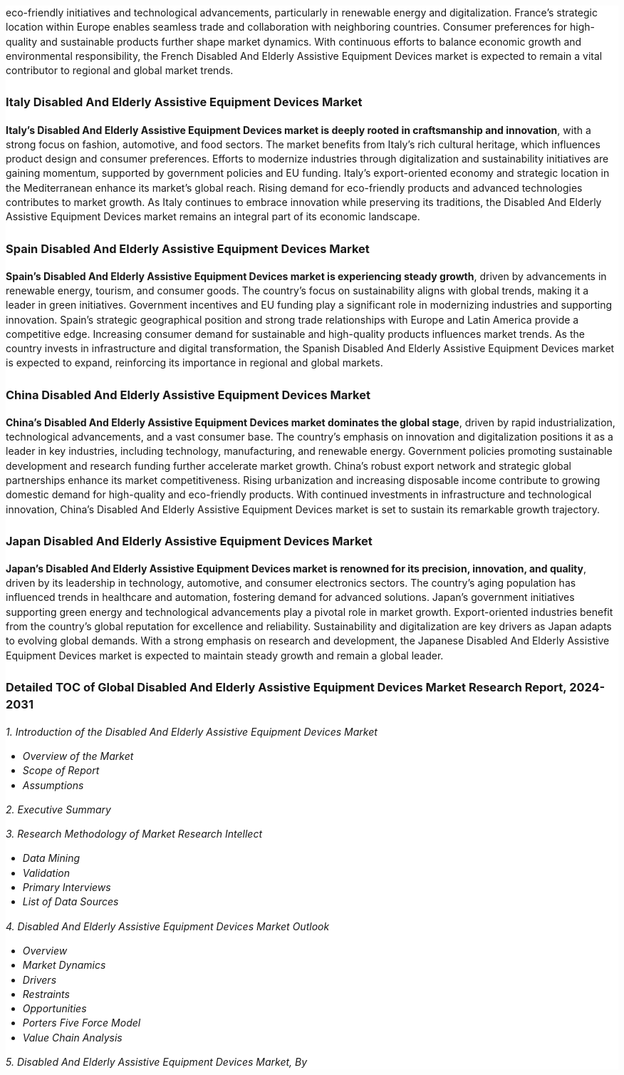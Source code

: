 eco-friendly initiatives and technological advancements, particularly in renewable energy and digitalization. France&rsquo;s strategic location within Europe enables seamless trade and collaboration with neighboring countries. Consumer preferences for high-quality and sustainable products further shape market dynamics. With continuous efforts to balance economic growth and environmental responsibility, the French Disabled And Elderly Assistive Equipment Devices market is expected to remain a vital contributor to regional and global market trends.</p><h3><strong>Italy Disabled And Elderly Assistive Equipment Devices Market</strong></h3><p><strong>Italy&rsquo;s Disabled And Elderly Assistive Equipment Devices market is deeply rooted in craftsmanship and innovation</strong>, with a strong focus on fashion, automotive, and food sectors. The market benefits from Italy&rsquo;s rich cultural heritage, which influences product design and consumer preferences. Efforts to modernize industries through digitalization and sustainability initiatives are gaining momentum, supported by government policies and EU funding. Italy&rsquo;s export-oriented economy and strategic location in the Mediterranean enhance its market&rsquo;s global reach. Rising demand for eco-friendly products and advanced technologies contributes to market growth. As Italy continues to embrace innovation while preserving its traditions, the Disabled And Elderly Assistive Equipment Devices market remains an integral part of its economic landscape.</p><h3><strong>Spain Disabled And Elderly Assistive Equipment Devices Market</strong></h3><p><strong>Spain&rsquo;s Disabled And Elderly Assistive Equipment Devices market is experiencing steady growth</strong>, driven by advancements in renewable energy, tourism, and consumer goods. The country&rsquo;s focus on sustainability aligns with global trends, making it a leader in green initiatives. Government incentives and EU funding play a significant role in modernizing industries and supporting innovation. Spain&rsquo;s strategic geographical position and strong trade relationships with Europe and Latin America provide a competitive edge. Increasing consumer demand for sustainable and high-quality products influences market trends. As the country invests in infrastructure and digital transformation, the Spanish Disabled And Elderly Assistive Equipment Devices market is expected to expand, reinforcing its importance in regional and global markets.</p><h3><strong>China Disabled And Elderly Assistive Equipment Devices Market</strong></h3><p><strong>China&rsquo;s Disabled And Elderly Assistive Equipment Devices market dominates the global stage</strong>, driven by rapid industrialization, technological advancements, and a vast consumer base. The country&rsquo;s emphasis on innovation and digitalization positions it as a leader in key industries, including technology, manufacturing, and renewable energy. Government policies promoting sustainable development and research funding further accelerate market growth. China&rsquo;s robust export network and strategic global partnerships enhance its market competitiveness. Rising urbanization and increasing disposable income contribute to growing domestic demand for high-quality and eco-friendly products. With continued investments in infrastructure and technological innovation, China&rsquo;s Disabled And Elderly Assistive Equipment Devices market is set to sustain its remarkable growth trajectory.</p><h3><strong>Japan Disabled And Elderly Assistive Equipment Devices Market</strong></h3><p><strong>Japan&rsquo;s Disabled And Elderly Assistive Equipment Devices market is renowned for its precision, innovation, and quality</strong>, driven by its leadership in technology, automotive, and consumer electronics sectors. The country&rsquo;s aging population has influenced trends in healthcare and automation, fostering demand for advanced solutions. Japan&rsquo;s government initiatives supporting green energy and technological advancements play a pivotal role in market growth. Export-oriented industries benefit from the country&rsquo;s global reputation for excellence and reliability. Sustainability and digitalization are key drivers as Japan adapts to evolving global demands. With a strong emphasis on research and development, the Japanese Disabled And Elderly Assistive Equipment Devices market is expected to maintain steady growth and remain a global leader.</p><h3><span class="">Detailed TOC of Global Disabled And Elderly Assistive Equipment Devices Market Research Report, 2024-2031</span></h3><p><em><span class="font-[700]">1. Introduction of the Disabled And Elderly Assistive Equipment Devices Market</span></em></p><ul><li><em><span class="">Overview of the Market</span></em></li><li><em><span class="">Scope of Report</span></em></li><li><em><span class="">Assumptions</span></em></li></ul><p><em><span class="font-[700]">2. Executive Summary</span></em></p><p><em><span class="font-[700]">3. Research Methodology of Market Research Intellect</span></em></p><ul><li><em><span class="">Data Mining</span></em></li><li><em><span class="">Validation</span></em></li><li><em><span class="">Primary Interviews</span></em></li><li><em><span class="">List of Data Sources</span></em></li></ul><p><em><span class="font-[700]">4. Disabled And Elderly Assistive Equipment Devices Market Outlook</span></em></p><ul><li><em><span class="">Overview</span></em></li><li><em><span class="">Market Dynamics</span></em></li><li><em><span class="">Drivers</span></em></li><li><em><span class="">Restraints</span></em></li><li><em><span class="">Opportunities</span></em></li><li><em><span class="">Porters Five Force Model</span></em></li><li><em><span class="">Value Chain Analysis</span></em></li></ul><p><em><span class="font-[700]">5. Disabled And Elderly Assistive Equipment Devices Market, By